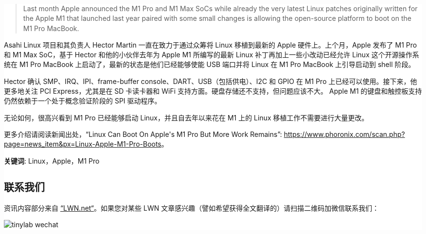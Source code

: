 > Last month Apple announced the M1 Pro and M1 Max SoCs while already the very latest Linux patches originally written for the Apple M1 that launched last year paired with some small changes is allowing the open-source platform to boot on the M1 Pro MacBook.

Asahi Linux 项目和其负责人 Hector Martin 一直在致力于通过众筹将 Linux 移植到最新的 Apple 硬件上。上个月，Apple 发布了 M1 Pro 和 M1 Max SoC，基于 Hector 和他的小伙伴去年为 Apple M1 所编写的最新 Linux 补丁再加上一些小改动已经允许 Linux 这个开源操作系统在 M1 Pro MacBook 上启动了，最新的状态是他们已经能够使能 USB 端口并将 Linux 在 M1 Pro MacBook 上引导启动到 shell 阶段。

Hector 确认 SMP、IRQ、IPI、frame-buffer console、DART、USB（包括供电）、I2C 和 GPIO 在 M1 Pro 上已经可以使用。接下来，他更多地关注 PCI Express，尤其是在 SD 卡读卡器和 WiFi 支持方面。硬盘存储还不支持，但问题应该不大。 Apple M1 的键盘和触控板支持仍然依赖于一个处于概念验证阶段的 SPI 驱动程序。

无论如何，很高兴看到 M1 Pro 已经能够启动 Linux，并且自去年以来花在 M1 上的 Linux 移植工作不需要进行大量更改。

更多介绍请阅读新闻出处，“Linux Can Boot On Apple's M1 Pro But More Work Remains”: <https://www.phoronix.com/scan.php?page=news_item&px=Linux-Apple-M1-Pro-Boots>。

**关键词**: Linux，Apple，M1 Pro

## 联系我们

资讯内容部分来自 [“LWN.net“](https://lwn.net/)。如果您对某些 LWN 文章感兴趣（譬如希望获得全文翻译的）请扫描二维码加微信联系我们：

![tinylab wechat](/images/wechat/tinylab.jpg)
